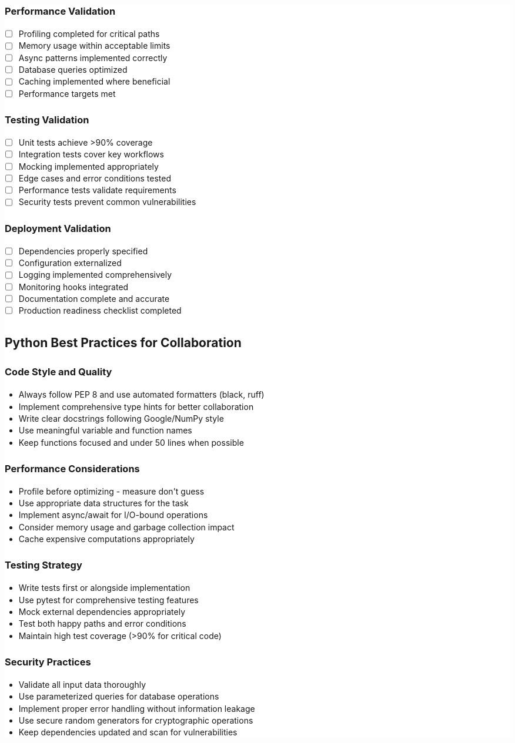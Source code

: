 ### Performance Validation
- [ ] Profiling completed for critical paths
- [ ] Memory usage within acceptable limits
- [ ] Async patterns implemented correctly
- [ ] Database queries optimized
- [ ] Caching implemented where beneficial
- [ ] Performance targets met

### Testing Validation
- [ ] Unit tests achieve >90% coverage
- [ ] Integration tests cover key workflows
- [ ] Mocking implemented appropriately
- [ ] Edge cases and error conditions tested
- [ ] Performance tests validate requirements
- [ ] Security tests prevent common vulnerabilities

### Deployment Validation
- [ ] Dependencies properly specified
- [ ] Configuration externalized
- [ ] Logging implemented comprehensively
- [ ] Monitoring hooks integrated
- [ ] Documentation complete and accurate
- [ ] Production readiness checklist completed

## Python Best Practices for Collaboration

### Code Style and Quality
- Always follow PEP 8 and use automated formatters (black, ruff)
- Implement comprehensive type hints for better collaboration
- Write clear docstrings following Google/NumPy style
- Use meaningful variable and function names
- Keep functions focused and under 50 lines when possible

### Performance Considerations
- Profile before optimizing - measure don't guess
- Use appropriate data structures for the task
- Implement async/await for I/O-bound operations
- Consider memory usage and garbage collection impact
- Cache expensive computations appropriately

### Testing Strategy
- Write tests first or alongside implementation
- Use pytest for comprehensive testing features
- Mock external dependencies appropriately
- Test both happy paths and error conditions
- Maintain high test coverage (>90% for critical code)

### Security Practices
- Validate all input data thoroughly
- Use parameterized queries for database operations
- Implement proper error handling without information leakage
- Use secure random generators for cryptographic operations
- Keep dependencies updated and scan for vulnerabilities
